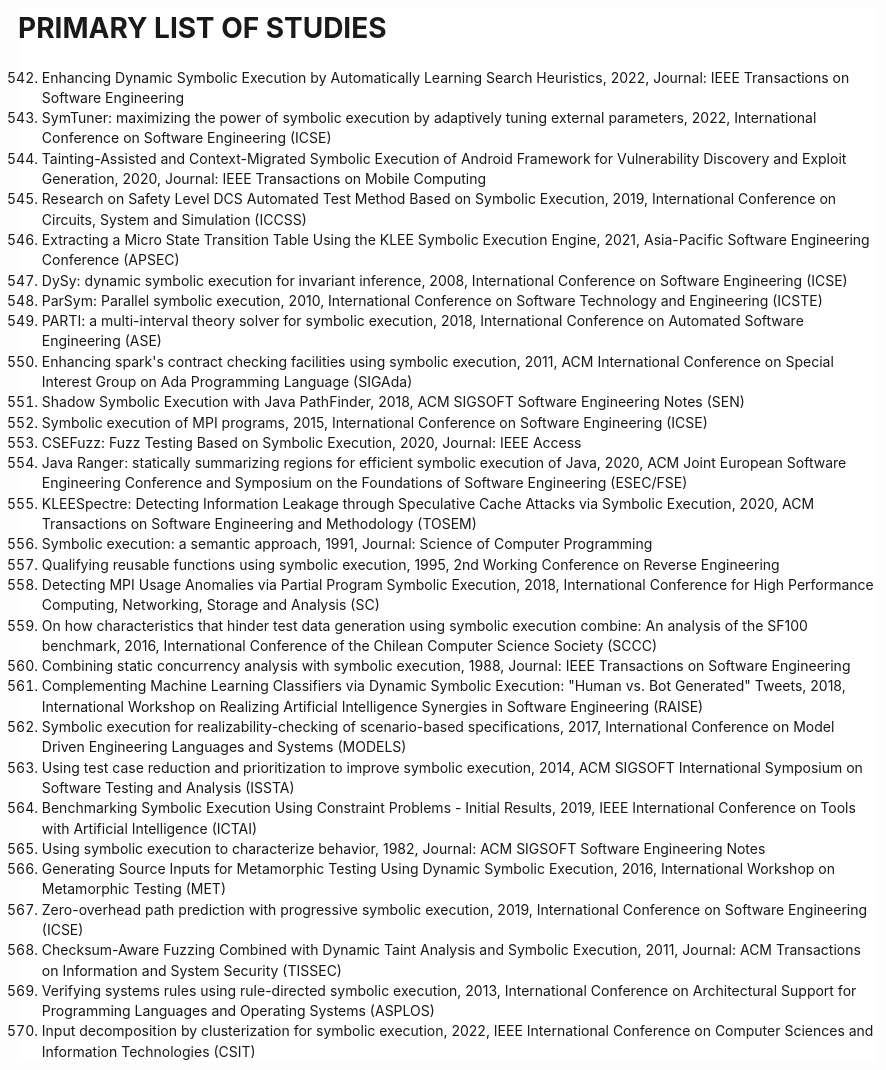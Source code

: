 # PRIMARY LIST OF STUDIES

542. Enhancing Dynamic Symbolic Execution by Automatically Learning Search Heuristics, 2022, Journal: IEEE Transactions on Software Engineering
516. SymTuner: maximizing the power of symbolic execution by adaptively tuning external parameters, 2022, International Conference on Software Engineering (ICSE)
461. Tainting-Assisted and Context-Migrated Symbolic Execution of Android Framework for Vulnerability Discovery and Exploit Generation, 2020, Journal: IEEE Transactions on Mobile Computing
409. Research on Safety Level DCS Automated Test Method Based on Symbolic Execution, 2019, International Conference on Circuits, System and Simulation (ICCSS)
487. Extracting a Micro State Transition Table Using the KLEE Symbolic Execution Engine, 2021, Asia-Pacific Software Engineering Conference (APSEC)
54. DySy: dynamic symbolic execution for invariant inference, 2008, International Conference on Software Engineering (ICSE)
87. ParSym: Parallel symbolic execution, 2010, International Conference on Software Technology and Engineering (ICSTE)
336. PARTI: a multi-interval theory solver for symbolic execution, 2018, International Conference on Automated Software Engineering (ASE)
90. Enhancing spark's contract checking facilities using symbolic execution, 2011, ACM International Conference on Special Interest Group on Ada Programming Language (SIGAda)
331. Shadow Symbolic Execution with Java PathFinder, 2018, ACM SIGSOFT Software Engineering Notes (SEN)
194. Symbolic execution of MPI programs, 2015, International Conference on Software Engineering (ICSE)
459. CSEFuzz: Fuzz Testing Based on Symbolic Execution, 2020, Journal: IEEE Access
420. Java Ranger: statically summarizing regions for efficient symbolic execution of Java, 2020, ACM Joint European Software Engineering Conference and Symposium on the Foundations of Software Engineering (ESEC/FSE)
426. KLEESpectre: Detecting Information Leakage through Speculative Cache Attacks via Symbolic Execution, 2020, ACM Transactions on Software Engineering and Methodology (TOSEM)
22. Symbolic execution: a semantic approach, 1991, Journal: Science of Computer Programming
24. Qualifying reusable functions using symbolic execution, 1995, 2nd Working Conference on Reverse Engineering
354. Detecting MPI Usage Anomalies via Partial Program Symbolic Execution, 2018, International Conference for High Performance Computing, Networking, Storage and Analysis (SC)
266. On how characteristics that hinder test data generation using symbolic execution combine: An analysis of the SF100 benchmark, 2016, International Conference of the Chilean Computer Science Society (SCCC)
13. Combining static concurrency analysis with symbolic execution, 1988, Journal: IEEE Transactions on Software Engineering
369. Complementing Machine Learning Classifiers via Dynamic Symbolic Execution: "Human vs. Bot Generated" Tweets, 2018, International Workshop on Realizing Artificial Intelligence Synergies in Software Engineering (RAISE)
291. Symbolic execution for realizability-checking of scenario-based specifications, 2017, International Conference on Model Driven Engineering Languages and Systems (MODELS)
155. Using test case reduction and prioritization to improve symbolic execution, 2014, ACM SIGSOFT International Symposium on Software Testing and Analysis (ISSTA)
399. Benchmarking Symbolic Execution Using Constraint Problems - Initial Results, 2019, IEEE International Conference on Tools with Artificial Intelligence (ICTAI)
9. Using symbolic execution to characterize behavior, 1982, Journal: ACM SIGSOFT Software Engineering Notes
279. Generating Source Inputs for Metamorphic Testing Using Dynamic Symbolic Execution, 2016, International Workshop on Metamorphic Testing (MET)
390. Zero-overhead path prediction with progressive symbolic execution, 2019, International Conference on Software Engineering (ICSE)
96. Checksum-Aware Fuzzing Combined with Dynamic Taint Analysis and Symbolic Execution, 2011, Journal: ACM Transactions on Information and System Security (TISSEC)
130. Verifying systems rules using rule-directed symbolic execution, 2013, International Conference on Architectural Support for Programming Languages and Operating Systems (ASPLOS)
525. Input decomposition by clusterization for symbolic execution, 2022, IEEE International Conference on Computer Sciences and Information Technologies (CSIT)